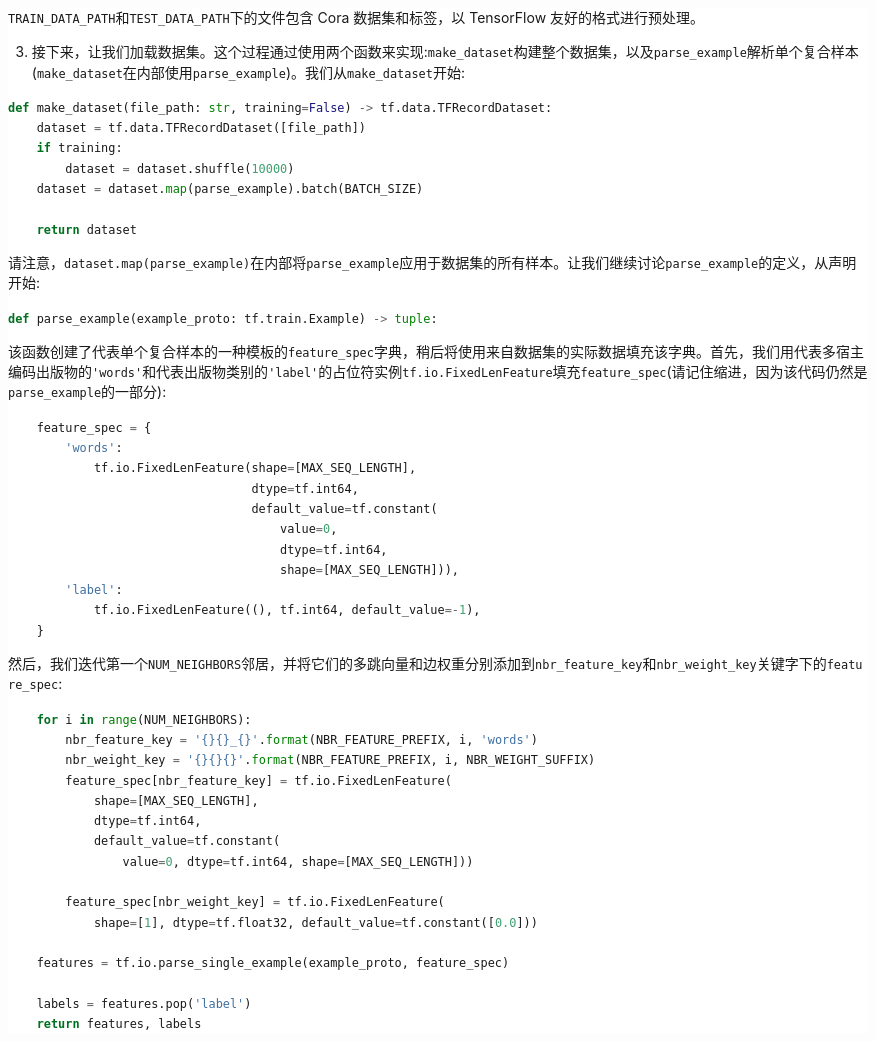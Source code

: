 `TRAIN_DATA_PATH`和`TEST_DATA_PATH`下的文件包含 Cora 数据集和标签，以 TensorFlow 友好的格式进行预处理。

3.  接下来，让我们加载数据集。这个过程通过使用两个函数来实现:`make_dataset`构建整个数据集，以及`parse_example`解析单个复合样本(`make_dataset`在内部使用`parse_example`)。我们从`make_dataset`开始:

```py
def make_dataset(file_path: str, training=False) -> tf.data.TFRecordDataset:
    dataset = tf.data.TFRecordDataset([file_path])
    if training:
        dataset = dataset.shuffle(10000)
    dataset = dataset.map(parse_example).batch(BATCH_SIZE)

    return dataset
```

请注意，`dataset.map(parse_example)`在内部将`parse_example`应用于数据集的所有样本。让我们继续讨论`parse_example`的定义，从声明开始:

```py
def parse_example(example_proto: tf.train.Example) -> tuple:
```

该函数创建了代表单个复合样本的一种模板的`feature_spec`字典，稍后将使用来自数据集的实际数据填充该字典。首先，我们用代表多宿主编码出版物的`'words'`和代表出版物类别的`'label'`的占位符实例`tf.io.FixedLenFeature`填充`feature_spec`(请记住缩进，因为该代码仍然是`parse_example`的一部分):

```py
    feature_spec = {
        'words':
            tf.io.FixedLenFeature(shape=[MAX_SEQ_LENGTH],
                                  dtype=tf.int64,
                                  default_value=tf.constant(
                                      value=0,
                                      dtype=tf.int64,
                                      shape=[MAX_SEQ_LENGTH])),
        'label':
            tf.io.FixedLenFeature((), tf.int64, default_value=-1),
    }
```

然后，我们迭代第一个`NUM_NEIGHBORS`邻居，并将它们的多跳向量和边权重分别添加到`nbr_feature_key`和`nbr_weight_key`关键字下的`feature_spec`:

```py
    for i in range(NUM_NEIGHBORS):
        nbr_feature_key = '{}{}_{}'.format(NBR_FEATURE_PREFIX, i, 'words')
        nbr_weight_key = '{}{}{}'.format(NBR_FEATURE_PREFIX, i, NBR_WEIGHT_SUFFIX)
        feature_spec[nbr_feature_key] = tf.io.FixedLenFeature(
            shape=[MAX_SEQ_LENGTH],
            dtype=tf.int64,
            default_value=tf.constant(
                value=0, dtype=tf.int64, shape=[MAX_SEQ_LENGTH]))

        feature_spec[nbr_weight_key] = tf.io.FixedLenFeature(
            shape=[1], dtype=tf.float32, default_value=tf.constant([0.0]))

    features = tf.io.parse_single_example(example_proto, feature_spec)

    labels = features.pop('label')
    return features, labels
```
